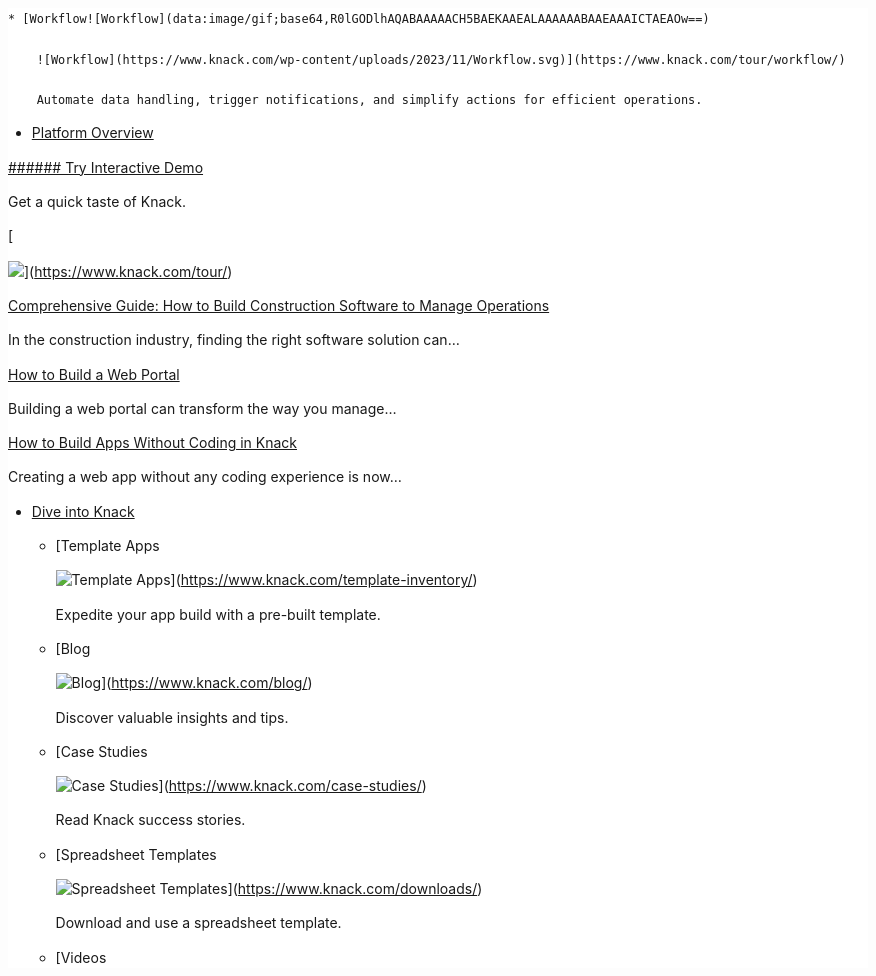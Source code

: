     * [Workflow![Workflow](data:image/gif;base64,R0lGODlhAQABAAAAACH5BAEKAAEALAAAAAABAAEAAAICTAEAOw==)
        
        ![Workflow](https://www.knack.com/wp-content/uploads/2023/11/Workflow.svg)](https://www.knack.com/tour/workflow/)
        
        Automate data handling, trigger notifications, and simplify actions for efficient operations.
        
* [Platform Overview](https://www.knack.com/tour)

[###### Try Interactive Demo](https://www.knack.com/tour/)

Get a quick taste of Knack.

[![](data:image/gif;base64,R0lGODlhAQABAAAAACH5BAEKAAEALAAAAAABAAEAAAICTAEAOw==)

![](https://www.knack.com/wp-content/uploads/2023/11/Screenshot-2023-11-06-at-2.35.42-PM-300x151-1.png)](https://www.knack.com/tour/)

[Comprehensive Guide: How to Build Construction Software to Manage Operations](https://www.knack.com/blog/build-construction-software/)

In the construction industry, finding the right software solution can…

[How to Build a Web Portal](https://www.knack.com/blog/build-a-web-portal/)

Building a web portal can transform the way you manage…

[How to Build Apps Without Coding in Knack](https://www.knack.com/blog/how-to-create-an-app-without-coding/)

Creating a web app without any coding experience is now…

* [Dive into Knack](#)
    * [Template Apps![Template Apps](data:image/gif;base64,R0lGODlhAQABAAAAACH5BAEKAAEALAAAAAABAAEAAAICTAEAOw==)
        
        ![Template Apps](https://www.knack.com/wp-content/uploads/2023/12/Cert-Icon-1.svg)](https://www.knack.com/template-inventory/)
        
        Expedite your app build with a pre-built template.
        
    * [Blog![Blog](data:image/gif;base64,R0lGODlhAQABAAAAACH5BAEKAAEALAAAAAABAAEAAAICTAEAOw==)
        
        ![Blog](https://www.knack.com/wp-content/uploads/2023/11/Blog.svg)](https://www.knack.com/blog/)
        
        Discover valuable insights and tips.
        
    * [Case Studies![Case Studies](data:image/gif;base64,R0lGODlhAQABAAAAACH5BAEKAAEALAAAAAABAAEAAAICTAEAOw==)
        
        ![Case Studies](https://www.knack.com/wp-content/uploads/2023/12/Cert-Icon-2.svg)](https://www.knack.com/case-studies/)
        
        Read Knack success stories.
        
    * [Spreadsheet Templates![Spreadsheet Templates](data:image/gif;base64,R0lGODlhAQABAAAAACH5BAEKAAEALAAAAAABAAEAAAICTAEAOw==)
        
        ![Spreadsheet Templates](https://www.knack.com/wp-content/uploads/2023/11/Spreadsheet-Templates.svg)](https://www.knack.com/downloads/)
        
        Download and use a spreadsheet template.
        
    * [Videos![Videos](data:image/gif;base64,R0lGODlhAQABAAAAACH5BAEKAAEALAAAAAABAAEAAAICTAEAOw==)
        